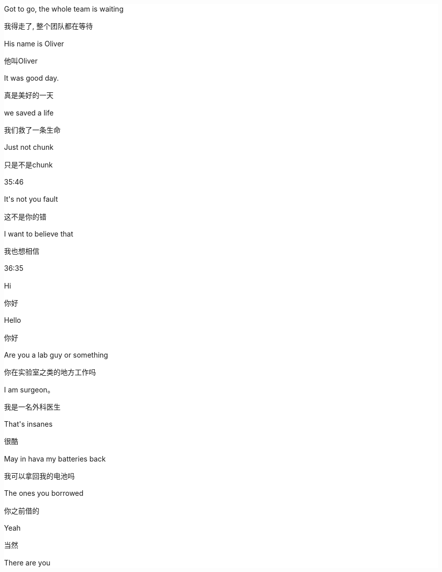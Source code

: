 Got to go, the whole team is waiting

我得走了, 整个团队都在等待

His name is Oliver

他叫Oliver

It was good day.

真是美好的一天

we saved a life

我们救了一条生命

Just not  chunk

只是不是chunk

35:46

It's not you fault

这不是你的错

I want to believe that

我也想相信

36:35

Hi

你好

Hello

你好

Are you a lab guy or something

你在实验室之类的地方工作吗

I am surgeon。

我是一名外科医生

That's insanes

很酷


May in hava my batteries back

我可以拿回我的电池吗

The ones you borrowed

你之前借的

Yeah

当然

There are you
